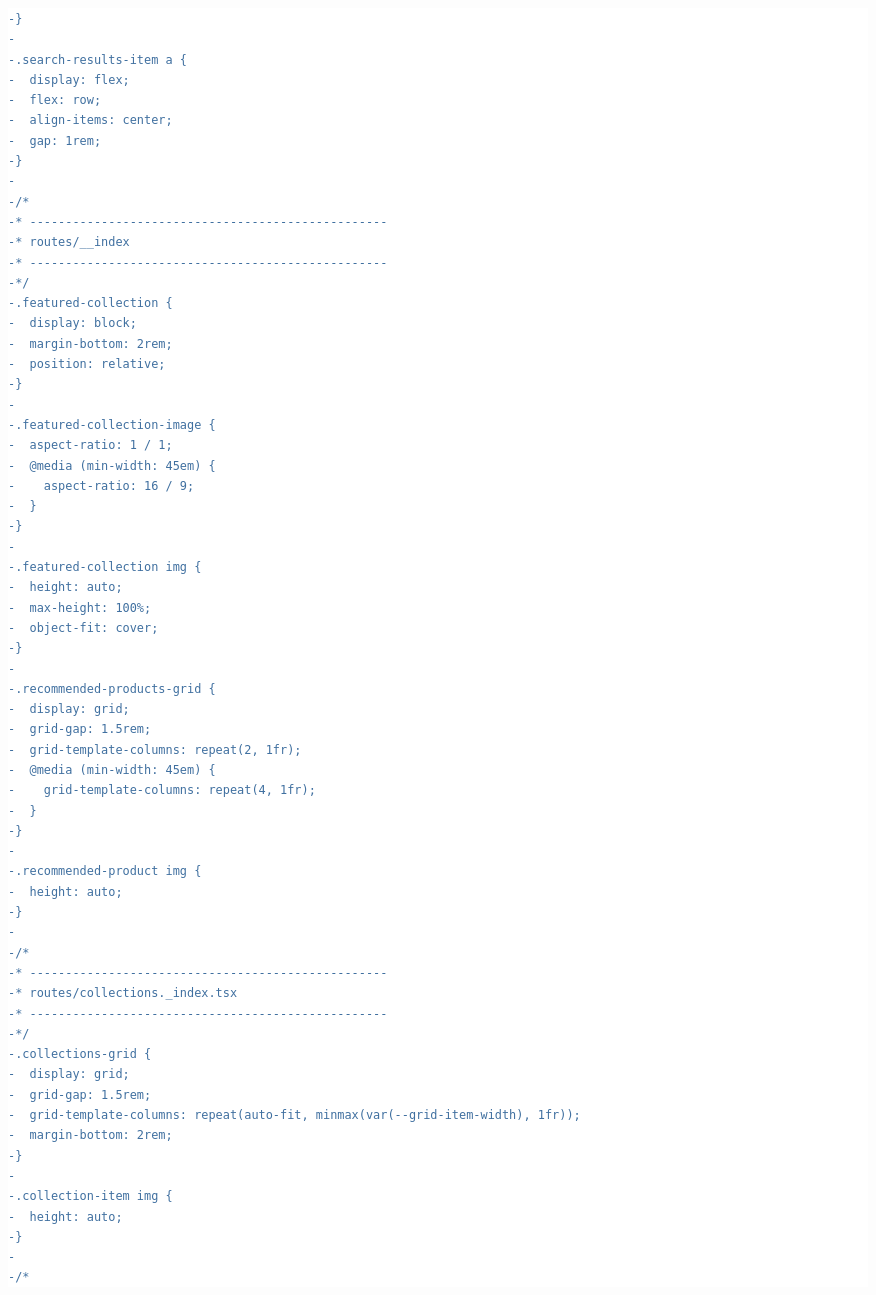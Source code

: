 ~~~diff
-}
-
-.search-results-item a {
-  display: flex;
-  flex: row;
-  align-items: center;
-  gap: 1rem;
-}
-
-/*
-* --------------------------------------------------
-* routes/__index
-* --------------------------------------------------
-*/
-.featured-collection {
-  display: block;
-  margin-bottom: 2rem;
-  position: relative;
-}
-
-.featured-collection-image {
-  aspect-ratio: 1 / 1;
-  @media (min-width: 45em) {
-    aspect-ratio: 16 / 9;
-  }
-}
-
-.featured-collection img {
-  height: auto;
-  max-height: 100%;
-  object-fit: cover;
-}
-
-.recommended-products-grid {
-  display: grid;
-  grid-gap: 1.5rem;
-  grid-template-columns: repeat(2, 1fr);
-  @media (min-width: 45em) {
-    grid-template-columns: repeat(4, 1fr);
-  }
-}
-
-.recommended-product img {
-  height: auto;
-}
-
-/*
-* --------------------------------------------------
-* routes/collections._index.tsx
-* --------------------------------------------------
-*/
-.collections-grid {
-  display: grid;
-  grid-gap: 1.5rem;
-  grid-template-columns: repeat(auto-fit, minmax(var(--grid-item-width), 1fr));
-  margin-bottom: 2rem;
-}
-
-.collection-item img {
-  height: auto;
-}
-
-/*
~~~